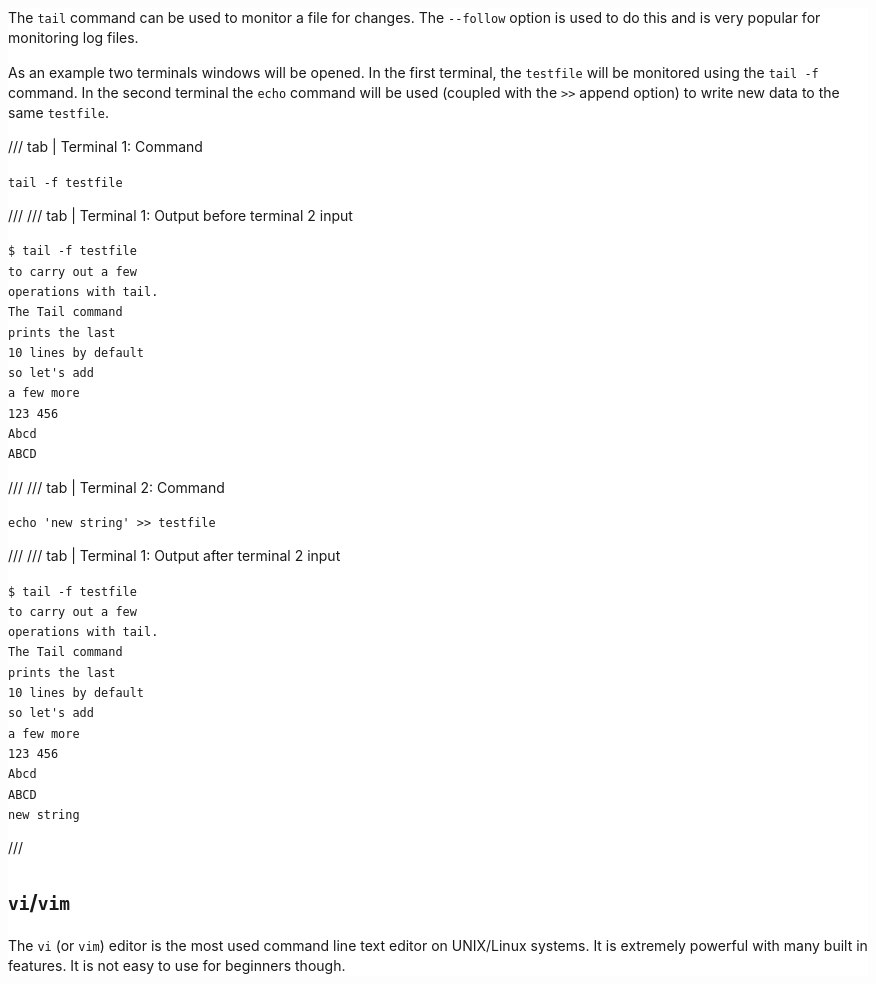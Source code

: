 The `tail` command can be used to monitor a file for changes.  The `--follow` option is used to do this and is very popular for monitoring log files.

As an example two terminals windows will be opened.  In the first terminal, the `testfile` will be monitored using the `tail -f` command.  In the second terminal the `echo` command will be used (coupled with the `>>` append option) to write new data to the same `testfile`.

/// tab | Terminal 1: Command
```
tail -f testfile
```
///
/// tab | Terminal 1: Output before terminal 2 input
```
$ tail -f testfile
to carry out a few
operations with tail.
The Tail command
prints the last
10 lines by default
so let's add
a few more
123 456
Abcd
ABCD
```
///
/// tab | Terminal 2: Command
```
echo 'new string' >> testfile
```
///
/// tab | Terminal 1: Output after terminal 2 input
```
$ tail -f testfile
to carry out a few
operations with tail.
The Tail command
prints the last
10 lines by default
so let's add
a few more
123 456
Abcd
ABCD
new string
```
///

## `vi`/`vim`

The `vi` (or `vim`) editor is the most used command line text editor on UNIX/Linux systems.  It is extremely powerful with many built in features.  It is not easy to use for beginners though.
